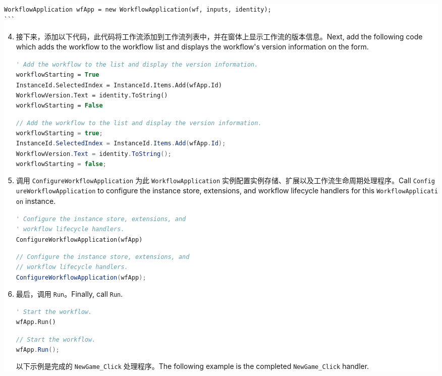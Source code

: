     WorkflowApplication wfApp = new WorkflowApplication(wf, inputs, identity);
    ```

4. <span data-ttu-id="62704-289">接下来，添加以下代码，此代码将工作流添加到工作流列表中，并在窗体上显示工作流的版本信息。</span><span class="sxs-lookup"><span data-stu-id="62704-289">Next, add the following code which adds the workflow to the workflow list and displays the workflow's version information on the form.</span></span>

    ```vb
    ' Add the workflow to the list and display the version information.
    workflowStarting = True
    InstanceId.SelectedIndex = InstanceId.Items.Add(wfApp.Id)
    WorkflowVersion.Text = identity.ToString()
    workflowStarting = False
    ```

    ```csharp
    // Add the workflow to the list and display the version information.
    workflowStarting = true;
    InstanceId.SelectedIndex = InstanceId.Items.Add(wfApp.Id);
    WorkflowVersion.Text = identity.ToString();
    workflowStarting = false;
    ```

5. <span data-ttu-id="62704-290">调用 `ConfigureWorkflowApplication` 为此 `WorkflowApplication` 实例配置实例存储、扩展以及工作流生命周期处理程序。</span><span class="sxs-lookup"><span data-stu-id="62704-290">Call `ConfigureWorkflowApplication` to configure the instance store, extensions, and workflow lifecycle handlers for this `WorkflowApplication` instance.</span></span>

    ```vb
    ' Configure the instance store, extensions, and
    ' workflow lifecycle handlers.
    ConfigureWorkflowApplication(wfApp)
    ```

    ```csharp
    // Configure the instance store, extensions, and
    // workflow lifecycle handlers.
    ConfigureWorkflowApplication(wfApp);
    ```

6. <span data-ttu-id="62704-291">最后，调用 `Run`。</span><span class="sxs-lookup"><span data-stu-id="62704-291">Finally, call `Run`.</span></span>

    ```vb
    ' Start the workflow.
    wfApp.Run()
    ```

    ```csharp
    // Start the workflow.
    wfApp.Run();
    ```

     <span data-ttu-id="62704-292">以下示例是完成的 `NewGame_Click` 处理程序。</span><span class="sxs-lookup"><span data-stu-id="62704-292">The following example is the completed `NewGame_Click` handler.</span></span>

